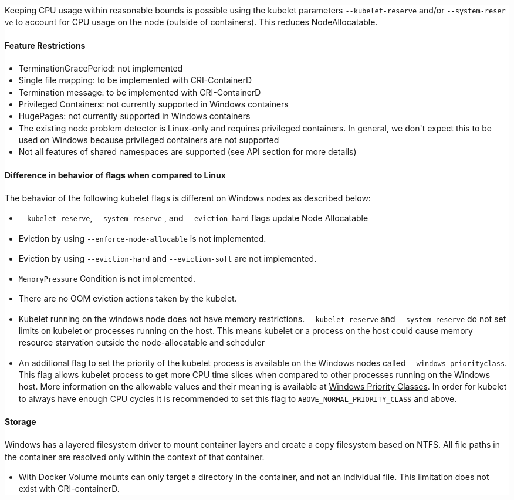 Keeping CPU usage within reasonable bounds is possible using the kubelet
parameters `--kubelet-reserve` and/or `--system-reserve` to account for CPU
usage on the node (outside of containers). This reduces
[NodeAllocatable](/docs/tasks/administer-cluster/reserve-compute-resources/#node-allocatable). 

#### Feature Restrictions

* TerminationGracePeriod: not implemented
* Single file mapping: to be implemented with CRI-ContainerD
* Termination message: to be implemented with CRI-ContainerD
* Privileged Containers: not currently supported in Windows containers
* HugePages: not currently supported in Windows containers
* The existing node problem detector is Linux-only and requires privileged
  containers. In general, we don't expect this to be used on Windows because
  privileged containers are not supported
* Not all features of shared namespaces are supported (see API section for
  more details)

#### Difference in behavior of flags when compared to Linux

The behavior of the following kubelet flags is different on Windows nodes as described below:

* `--kubelet-reserve`, `--system-reserve` , and `--eviction-hard` flags update
  Node Allocatable

* Eviction by using `--enforce-node-allocable` is not implemented.

* Eviction by using `--eviction-hard` and `--eviction-soft` are not implemented.

* `MemoryPressure` Condition is not implemented.

* There are no OOM eviction actions taken by the kubelet.

* Kubelet running on the windows node does not have memory restrictions.
  `--kubelet-reserve` and `--system-reserve` do not set limits on kubelet or
  processes running on the host. This means kubelet or a process on the host
  could cause memory resource starvation outside the node-allocatable and
  scheduler

* An additional flag to set the priority of the kubelet process is available
  on the Windows nodes called `--windows-priorityclass`. This flag allows
  kubelet process to get more CPU time slices when compared to other processes
  running on the Windows host. More information on the allowable values and
  their meaning is available at
  [Windows Priority Classes](https://docs.microsoft.com/en-us/windows/win32/procthread/scheduling-priorities#priority-class).
  In order for kubelet to always have enough CPU cycles it is recommended to set
  this flag to `ABOVE_NORMAL_PRIORITY_CLASS` and above.

#### Storage

Windows has a layered filesystem driver to mount container layers and create a
copy filesystem based on NTFS. All file paths in the container are resolved
only within the context of that container.

* With Docker Volume mounts can only target a directory in the container, and
  not an individual file. This limitation does not exist with CRI-containerD.
